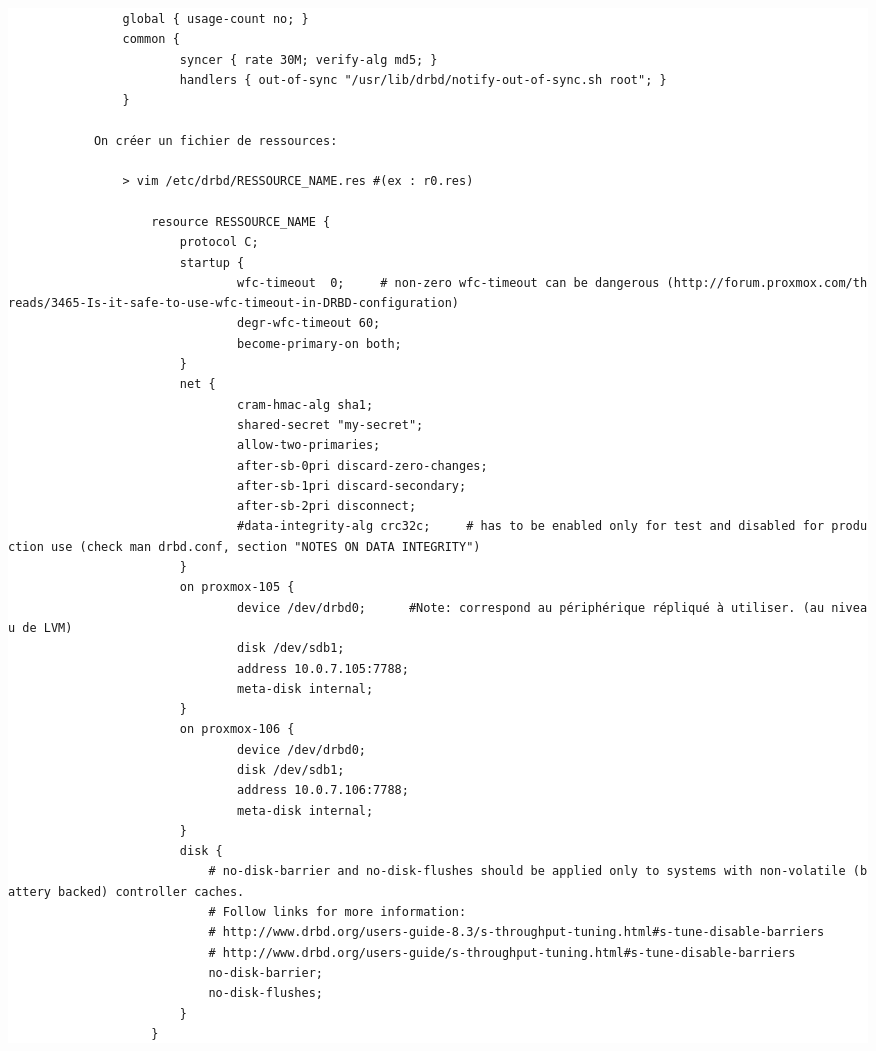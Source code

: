                     global { usage-count no; }
                    common {
                            syncer { rate 30M; verify-alg md5; }
                            handlers { out-of-sync "/usr/lib/drbd/notify-out-of-sync.sh root"; }
                    }

                On créer un fichier de ressources:

                    > vim /etc/drbd/RESSOURCE_NAME.res #(ex : r0.res)

                        resource RESSOURCE_NAME {
                            protocol C;
                            startup {
                                    wfc-timeout  0;     # non-zero wfc-timeout can be dangerous (http://forum.proxmox.com/threads/3465-Is-it-safe-to-use-wfc-timeout-in-DRBD-configuration)
                                    degr-wfc-timeout 60;
                                    become-primary-on both;
                            }
                            net {
                                    cram-hmac-alg sha1;
                                    shared-secret "my-secret";
                                    allow-two-primaries;
                                    after-sb-0pri discard-zero-changes;
                                    after-sb-1pri discard-secondary;
                                    after-sb-2pri disconnect;
                                    #data-integrity-alg crc32c;     # has to be enabled only for test and disabled for production use (check man drbd.conf, section "NOTES ON DATA INTEGRITY")
                            }
                            on proxmox-105 {
                                    device /dev/drbd0;      #Note: correspond au périphérique répliqué à utiliser. (au niveau de LVM)
                                    disk /dev/sdb1;
                                    address 10.0.7.105:7788;
                                    meta-disk internal;
                            }
                            on proxmox-106 {
                                    device /dev/drbd0;
                                    disk /dev/sdb1;
                                    address 10.0.7.106:7788;
                                    meta-disk internal;
                            }
                            disk {
                                # no-disk-barrier and no-disk-flushes should be applied only to systems with non-volatile (battery backed) controller caches.
                                # Follow links for more information:
                                # http://www.drbd.org/users-guide-8.3/s-throughput-tuning.html#s-tune-disable-barriers
                                # http://www.drbd.org/users-guide/s-throughput-tuning.html#s-tune-disable-barriers
                                no-disk-barrier;
                                no-disk-flushes;
                            }
                        }
            